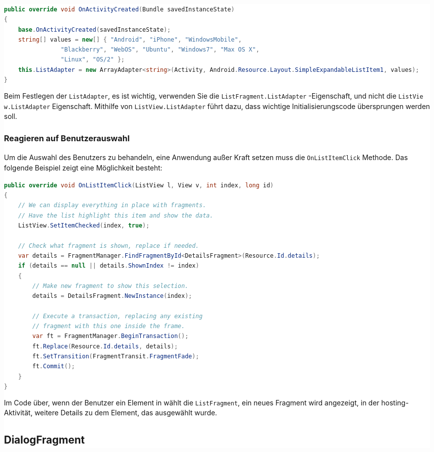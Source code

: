 ```csharp
public override void OnActivityCreated(Bundle savedInstanceState)
{
    base.OnActivityCreated(savedInstanceState);
    string[] values = new[] { "Android", "iPhone", "WindowsMobile",
                "Blackberry", "WebOS", "Ubuntu", "Windows7", "Max OS X",
                "Linux", "OS/2" };
    this.ListAdapter = new ArrayAdapter<string>(Activity, Android.Resource.Layout.SimpleExpandableListItem1, values);
}
```

Beim Festlegen der `ListAdapter`, es ist wichtig, verwenden Sie die `ListFragment.ListAdapter` -Eigenschaft, und nicht die `ListView.ListAdapter` Eigenschaft. Mithilfe von `ListView.ListAdapter` führt dazu, dass wichtige Initialisierungscode übersprungen werden soll.

<a name="Responding_to_User_Selection" />


### <a name="responding-to-user-selection"></a>Reagieren auf Benutzerauswahl

Um die Auswahl des Benutzers zu behandeln, eine Anwendung außer Kraft setzen muss die `OnListItemClick` Methode. Das folgende Beispiel zeigt eine Möglichkeit besteht:

```csharp
public override void OnListItemClick(ListView l, View v, int index, long id)
{
    // We can display everything in place with fragments.
    // Have the list highlight this item and show the data.
    ListView.SetItemChecked(index, true);

    // Check what fragment is shown, replace if needed.
    var details = FragmentManager.FindFragmentById<DetailsFragment>(Resource.Id.details);
    if (details == null || details.ShownIndex != index)
    {
        // Make new fragment to show this selection.
        details = DetailsFragment.NewInstance(index);

        // Execute a transaction, replacing any existing
        // fragment with this one inside the frame.
        var ft = FragmentManager.BeginTransaction();
        ft.Replace(Resource.Id.details, details);
        ft.SetTransition(FragmentTransit.FragmentFade);
        ft.Commit();
    }
}
```

Im Code über, wenn der Benutzer ein Element in wählt die `ListFragment`, ein neues Fragment wird angezeigt, in der hosting-Aktivität, weitere Details zu dem Element, das ausgewählt wurde.

<a name="DialogFragment" />


## <a name="dialogfragment"></a>DialogFragment
